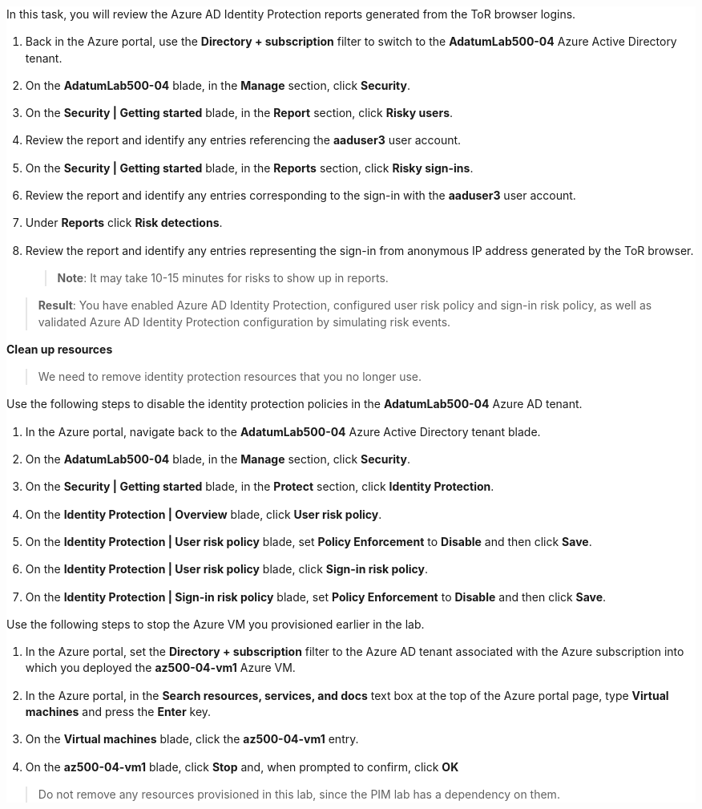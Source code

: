 In this task, you will review the Azure AD Identity Protection reports generated from the ToR browser logins.

1. Back in the Azure portal, use the **Directory + subscription** filter to switch to the **AdatumLab500-04** Azure Active Directory tenant.

2. On the **AdatumLab500-04** blade, in the **Manage** section, click **Security**.

3. On the **Security \| Getting started** blade, in the **Report** section, click **Risky users**. 

4. Review the report and identify any entries referencing the **aaduser3** user account.

5. On the **Security \| Getting started** blade, in the **Reports** section, click **Risky sign-ins**. 

6. Review the report and identify any entries corresponding to the sign-in with the **aaduser3** user account.

7. Under **Reports** click **Risk detections**.

8. Review the report and identify any entries representing the sign-in from anonymous IP address generated by the ToR browser. 

    >**Note**: It may take 10-15 minutes for risks to show up in reports.

> **Result**: You have enabled Azure AD Identity Protection, configured user risk policy and sign-in risk policy, as well as validated Azure AD Identity Protection configuration by simulating risk events.

**Clean up resources**

> We need to remove identity protection resources that you no longer use. 

Use the following steps to disable the identity protection policies in the **AdatumLab500-04** Azure AD tenant.

1. In the Azure portal, navigate back to the **AdatumLab500-04** Azure Active Directory tenant blade.

2. On the **AdatumLab500-04** blade, in the **Manage** section, click **Security**.

3. On the **Security \| Getting started** blade, in the **Protect** section, click **Identity Protection**.

4. On the **Identity Protection \| Overview** blade, click **User risk policy**.

5. On the **Identity Protection \| User risk policy** blade, set **Policy Enforcement** to **Disable** and then click **Save**.

6. On the **Identity Protection \| User risk policy** blade, click **Sign-in risk policy**.

7. On the **Identity Protection \| Sign-in risk policy** blade, set **Policy Enforcement** to **Disable** and then click **Save**.

Use the following steps to stop the Azure VM you provisioned earlier in the lab.

1. In the Azure portal, set the **Directory + subscription** filter to the Azure AD tenant associated with the Azure subscription into which you deployed the **az500-04-vm1** Azure VM.

2. In the Azure portal, in the **Search resources, services, and docs** text box at the top of the Azure portal page, type **Virtual machines** and press the **Enter** key.

3. On the **Virtual machines** blade, click the **az500-04-vm1** entry. 
 
4. On the **az500-04-vm1** blade, click **Stop** and, when prompted to confirm, click **OK** 

>  Do not remove any resources provisioned in this lab, since the PIM lab has a dependency on them.
